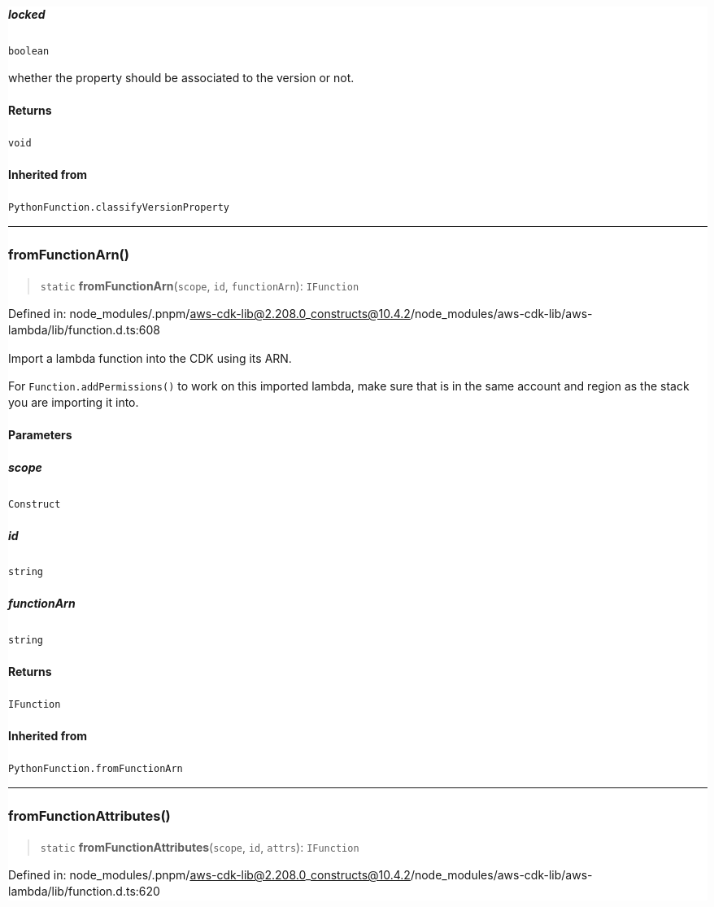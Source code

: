 ##### locked

`boolean`

whether the property should be associated to the version or not.

#### Returns

`void`

#### Inherited from

`PythonFunction.classifyVersionProperty`

***

### fromFunctionArn()

> `static` **fromFunctionArn**(`scope`, `id`, `functionArn`): `IFunction`

Defined in: node\_modules/.pnpm/aws-cdk-lib@2.208.0\_constructs@10.4.2/node\_modules/aws-cdk-lib/aws-lambda/lib/function.d.ts:608

Import a lambda function into the CDK using its ARN.

For `Function.addPermissions()` to work on this imported lambda, make sure that is
in the same account and region as the stack you are importing it into.

#### Parameters

##### scope

`Construct`

##### id

`string`

##### functionArn

`string`

#### Returns

`IFunction`

#### Inherited from

`PythonFunction.fromFunctionArn`

***

### fromFunctionAttributes()

> `static` **fromFunctionAttributes**(`scope`, `id`, `attrs`): `IFunction`

Defined in: node\_modules/.pnpm/aws-cdk-lib@2.208.0\_constructs@10.4.2/node\_modules/aws-cdk-lib/aws-lambda/lib/function.d.ts:620
